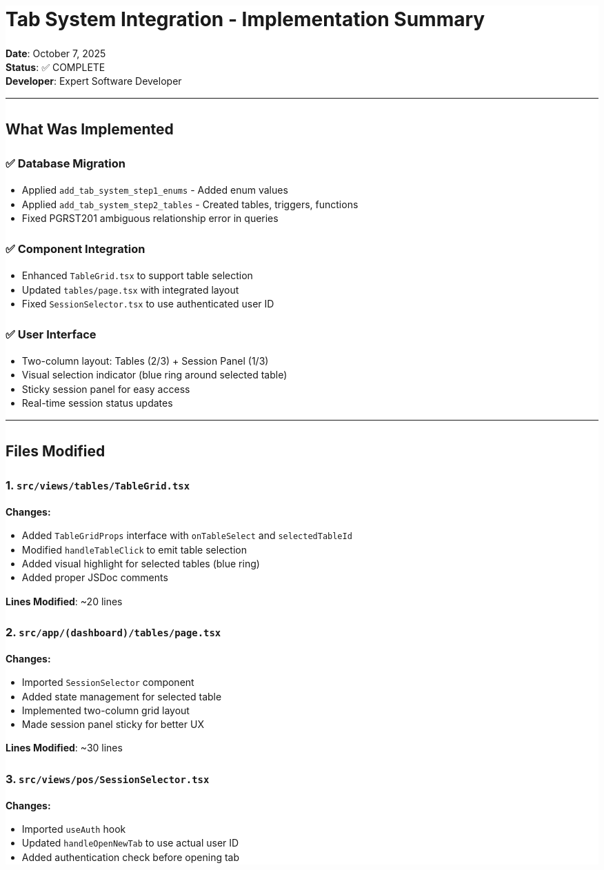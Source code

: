# Tab System Integration - Implementation Summary

**Date**: October 7, 2025  
**Status**: ✅ COMPLETE  
**Developer**: Expert Software Developer

---

## What Was Implemented

### ✅ Database Migration
- Applied `add_tab_system_step1_enums` - Added enum values
- Applied `add_tab_system_step2_tables` - Created tables, triggers, functions
- Fixed PGRST201 ambiguous relationship error in queries

### ✅ Component Integration
- Enhanced `TableGrid.tsx` to support table selection
- Updated `tables/page.tsx` with integrated layout
- Fixed `SessionSelector.tsx` to use authenticated user ID

### ✅ User Interface
- Two-column layout: Tables (2/3) + Session Panel (1/3)
- Visual selection indicator (blue ring around selected table)
- Sticky session panel for easy access
- Real-time session status updates

---

## Files Modified

### 1. `src/views/tables/TableGrid.tsx`
**Changes:**
- Added `TableGridProps` interface with `onTableSelect` and `selectedTableId`
- Modified `handleTableClick` to emit table selection
- Added visual highlight for selected tables (blue ring)
- Added proper JSDoc comments

**Lines Modified**: ~20 lines

### 2. `src/app/(dashboard)/tables/page.tsx`
**Changes:**
- Imported `SessionSelector` component
- Added state management for selected table
- Implemented two-column grid layout
- Made session panel sticky for better UX

**Lines Modified**: ~30 lines

### 3. `src/views/pos/SessionSelector.tsx`
**Changes:**
- Imported `useAuth` hook
- Updated `handleOpenNewTab` to use actual user ID
- Added authentication check before opening tab
